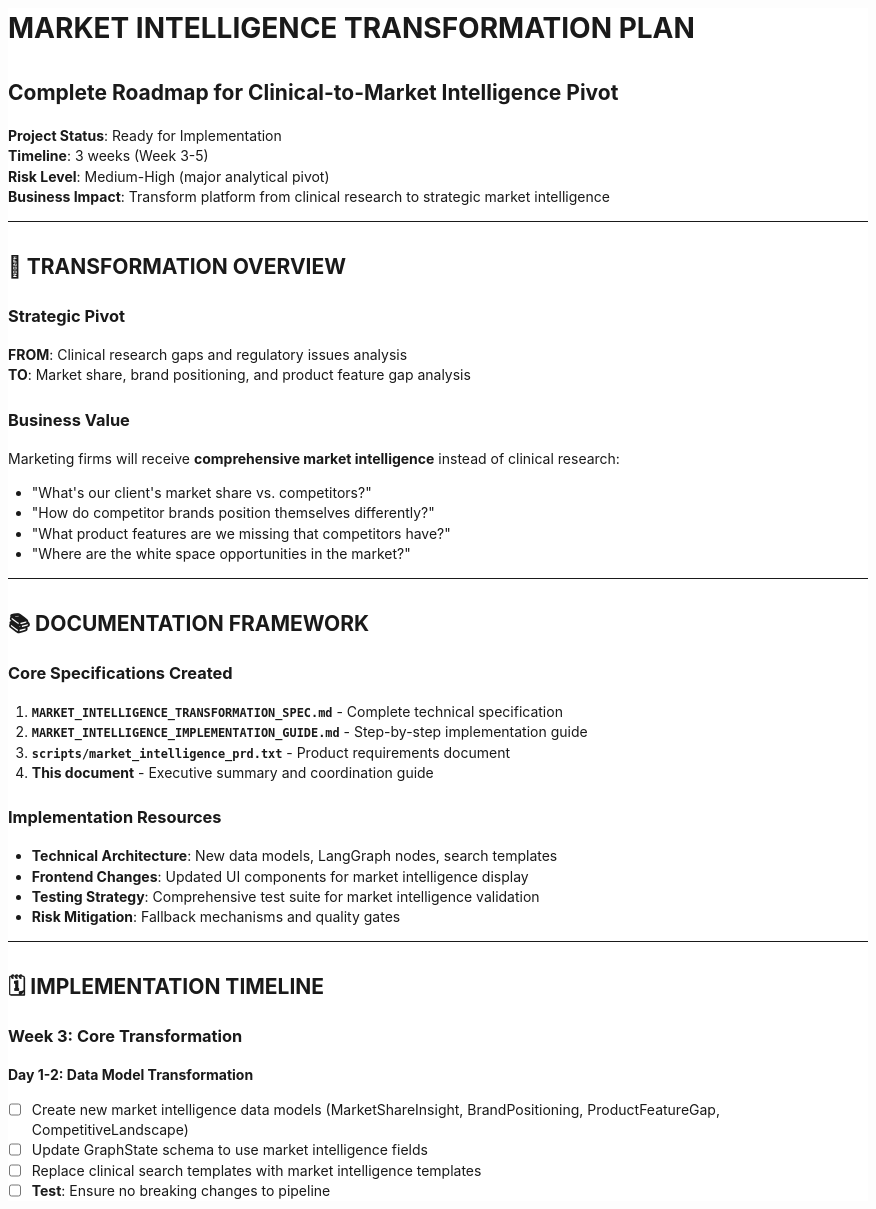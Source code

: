 # MARKET INTELLIGENCE TRANSFORMATION PLAN
## Complete Roadmap for Clinical-to-Market Intelligence Pivot

**Project Status**: Ready for Implementation  
**Timeline**: 3 weeks (Week 3-5)  
**Risk Level**: Medium-High (major analytical pivot)  
**Business Impact**: Transform platform from clinical research to strategic market intelligence

---

## 🎯 TRANSFORMATION OVERVIEW

### Strategic Pivot
**FROM**: Clinical research gaps and regulatory issues analysis  
**TO**: Market share, brand positioning, and product feature gap analysis

### Business Value
Marketing firms will receive **comprehensive market intelligence** instead of clinical research:
- "What's our client's market share vs. competitors?"
- "How do competitor brands position themselves differently?"
- "What product features are we missing that competitors have?"
- "Where are the white space opportunities in the market?"

---

## 📚 DOCUMENTATION FRAMEWORK

### Core Specifications Created
1. **`MARKET_INTELLIGENCE_TRANSFORMATION_SPEC.md`** - Complete technical specification
2. **`MARKET_INTELLIGENCE_IMPLEMENTATION_GUIDE.md`** - Step-by-step implementation guide
3. **`scripts/market_intelligence_prd.txt`** - Product requirements document
4. **This document** - Executive summary and coordination guide

### Implementation Resources
- **Technical Architecture**: New data models, LangGraph nodes, search templates
- **Frontend Changes**: Updated UI components for market intelligence display
- **Testing Strategy**: Comprehensive test suite for market intelligence validation
- **Risk Mitigation**: Fallback mechanisms and quality gates

---

## 🗓️ IMPLEMENTATION TIMELINE

### Week 3: Core Transformation
**Day 1-2: Data Model Transformation**
- [ ] Create new market intelligence data models (MarketShareInsight, BrandPositioning, ProductFeatureGap, CompetitiveLandscape)
- [ ] Update GraphState schema to use market intelligence fields
- [ ] Replace clinical search templates with market intelligence templates
- [ ] **Test**: Ensure no breaking changes to pipeline
